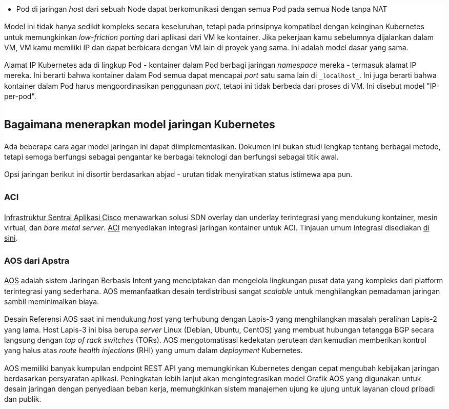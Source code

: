 - Pod di jaringan _host_ dari sebuah Node dapat berkomunikasi dengan semua Pod
  pada semua Node tanpa NAT

Model ini tidak hanya sedikit kompleks secara keseluruhan, tetapi pada
prinsipnya kompatibel dengan keinginan Kubernetes untuk memungkinkan
_low-friction porting_ dari aplikasi dari VM ke kontainer. Jika pekerjaan kamu
sebelumnya dijalankan dalam VM, VM kamu memiliki IP dan dapat berbicara dengan
VM lain di proyek yang sama. Ini adalah model dasar yang sama.

Alamat IP Kubernetes ada di lingkup Pod - kontainer dalam Pod berbagi jaringan
_namespace_ mereka - termasuk alamat IP mereka. Ini berarti bahwa kontainer
dalam Pod semua dapat mencapai _port_ satu sama lain di `_localhost_`. Ini juga
berarti bahwa kontainer dalam Pod harus mengoordinasikan penggunaan _port_,
tetapi ini tidak berbeda dari proses di VM. Ini disebut model "IP-per-pod".

## Bagaimana menerapkan model jaringan Kubernetes

Ada beberapa cara agar model jaringan ini dapat diimplementasikan. Dokumen ini
bukan studi lengkap tentang berbagai metode, tetapi semoga berfungsi sebagai
pengantar ke berbagai teknologi dan berfungsi sebagai titik awal.

Opsi jaringan berikut ini disortir berdasarkan abjad - urutan tidak menyiratkan
status istimewa apa pun.

### ACI

[Infrastruktur Sentral Aplikasi Cisco](https://www.cisco.com/c/en/us/solutions/data-center-virtualization/application-centric-infrastructure/index.html)
menawarkan solusi SDN overlay dan underlay terintegrasi yang mendukung
kontainer, mesin virtual, dan _bare metal server_.
[ACI](https://www.github.com/noironetworks/aci-containers) menyediakan integrasi
jaringan kontainer untuk ACI. Tinjauan umum integrasi disediakan
[di sini](https://www.cisco.com/c/dam/en/us/solutions/collateral/data-center-virtualization/application-centric-infrastructure/solution-overview-c22-739493.pdf).

### AOS dari Apstra

[AOS](http://www.apstra.com/products/aos/) adalah sistem Jaringan Berbasis
Intent yang menciptakan dan mengelola lingkungan pusat data yang kompleks dari
platform terintegrasi yang sederhana. AOS memanfaatkan desain terdistribusi
sangat _scalable_ untuk menghilangkan pemadaman jaringan sambil meminimalkan
biaya.

Desain Referensi AOS saat ini mendukung _host_ yang terhubung dengan Lapis-3
yang menghilangkan masalah peralihan Lapis-2 yang lama. Host Lapis-3 ini bisa
berupa _server_ Linux (Debian, Ubuntu, CentOS) yang membuat hubungan tetangga
BGP secara langsung dengan _top of rack switches_ (TORs). AOS mengotomatisasi
kedekatan perutean dan kemudian memberikan kontrol yang halus atas _route health
injections_ (RHI) yang umum dalam _deployment_ Kubernetes.

AOS memiliki banyak kumpulan endpoint REST API yang memungkinkan Kubernetes
dengan cepat mengubah kebijakan jaringan berdasarkan persyaratan aplikasi.
Peningkatan lebih lanjut akan mengintegrasikan model Grafik AOS yang digunakan
untuk desain jaringan dengan penyediaan beban kerja, memungkinkan sistem
manajemen ujung ke ujung untuk layanan cloud pribadi dan publik.
